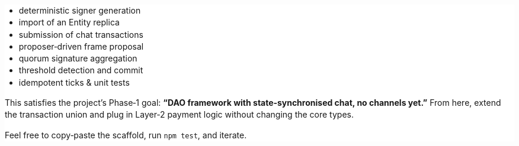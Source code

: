 * deterministic signer generation
* import of an Entity replica
* submission of chat transactions
* proposer‑driven frame proposal
* quorum signature aggregation
* threshold detection and commit
* idempotent ticks & unit tests

This satisfies the project’s Phase‑1 goal: **“DAO framework with state‑synchronised chat, no channels yet.”** From here, extend the transaction union and plug in Layer‑2 payment logic without changing the core types.

Feel free to copy‑paste the scaffold, run `npm test`, and iterate.
